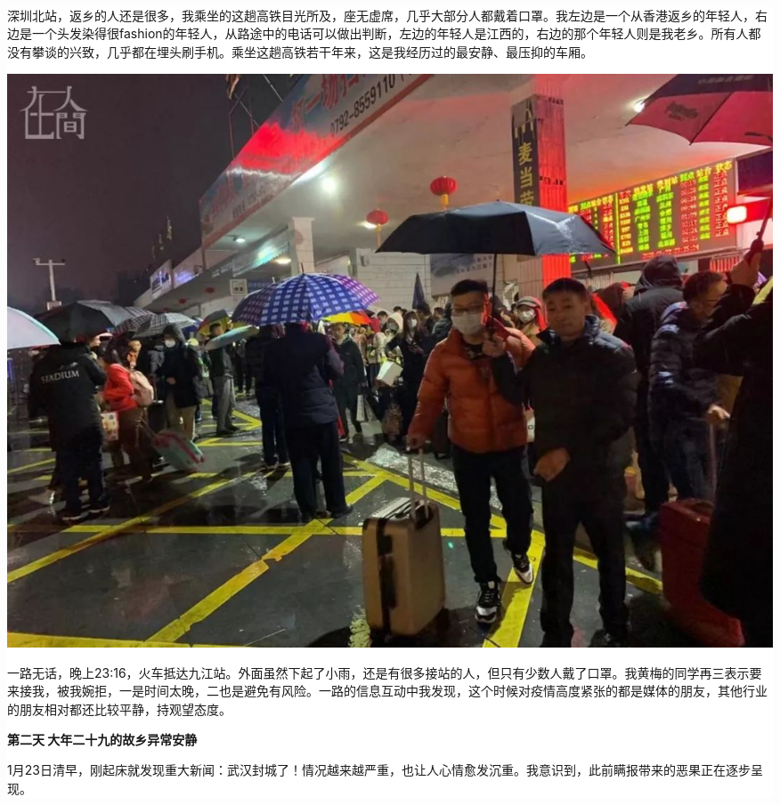 深圳北站，返乡的人还是很多，我乘坐的这趟高铁目光所及，座无虚席，几乎大部分人都戴着口罩。我左边是一个从香港返乡的年轻人，右边是一个头发染得很fashion的年轻人，从路途中的电话可以做出判断，左边的年轻人是江西的，右边的那个年轻人则是我老乡。所有人都没有攀谈的兴致，几乎都在埋头刷手机。乘坐这趟高铁若干年来，这是我经历过的最安静、最压抑的车厢。

  

![](/images/post/9f77fba8986735580d8411e8c31b6971.jpg)

一路无话，晚上23:16，火车抵达九江站。外面虽然下起了小雨，还是有很多接站的人，但只有少数人戴了口罩。我黄梅的同学再三表示要来接我，被我婉拒，一是时间太晚，二也是避免有风险。一路的信息互动中我发现，这个时候对疫情高度紧张的都是媒体的朋友，其他行业的朋友相对都还比较平静，持观望态度。

  

  

**第二天 大年二十九的故乡异常安静**

  

1月23日清早，刚起床就发现重大新闻：武汉封城了！情况越来越严重，也让人心情愈发沉重。我意识到，此前瞒报带来的恶果正在逐步呈现。

  
